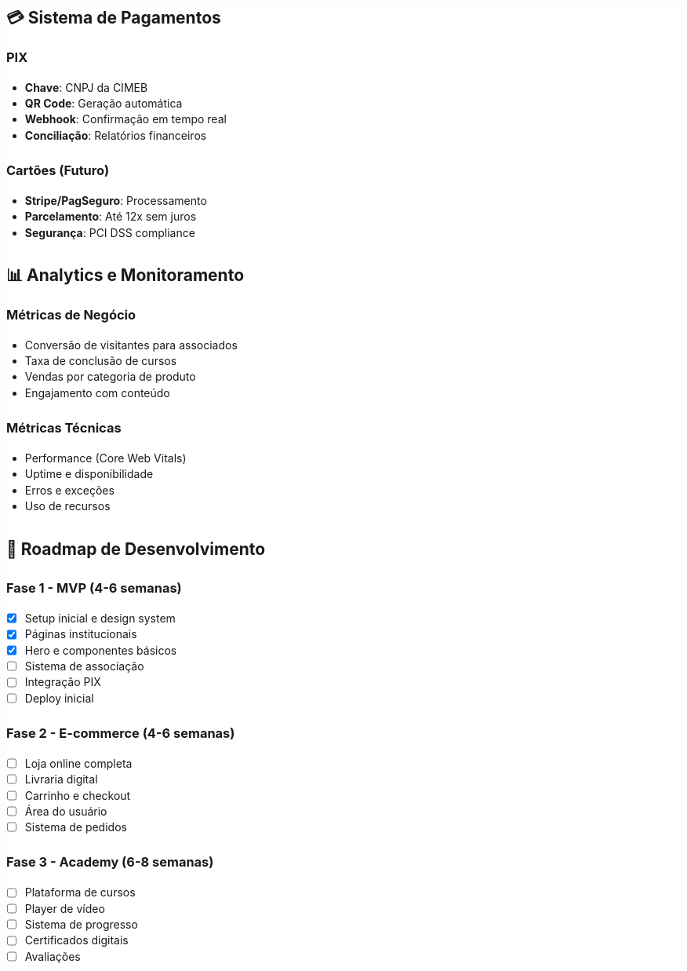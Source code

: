 ## 💳 Sistema de Pagamentos

### PIX
- **Chave**: CNPJ da CIMEB
- **QR Code**: Geração automática
- **Webhook**: Confirmação em tempo real
- **Conciliação**: Relatórios financeiros

### Cartões (Futuro)
- **Stripe/PagSeguro**: Processamento
- **Parcelamento**: Até 12x sem juros
- **Segurança**: PCI DSS compliance

## 📊 Analytics e Monitoramento

### Métricas de Negócio
- Conversão de visitantes para associados
- Taxa de conclusão de cursos
- Vendas por categoria de produto
- Engajamento com conteúdo

### Métricas Técnicas
- Performance (Core Web Vitals)
- Uptime e disponibilidade
- Erros e exceções
- Uso de recursos

## 🚀 Roadmap de Desenvolvimento

### Fase 1 - MVP (4-6 semanas)
- [x] Setup inicial e design system
- [x] Páginas institucionais
- [x] Hero e componentes básicos
- [ ] Sistema de associação
- [ ] Integração PIX
- [ ] Deploy inicial

### Fase 2 - E-commerce (4-6 semanas)
- [ ] Loja online completa
- [ ] Livraria digital
- [ ] Carrinho e checkout
- [ ] Área do usuário
- [ ] Sistema de pedidos

### Fase 3 - Academy (6-8 semanas)
- [ ] Plataforma de cursos
- [ ] Player de vídeo
- [ ] Sistema de progresso
- [ ] Certificados digitais
- [ ] Avaliações
